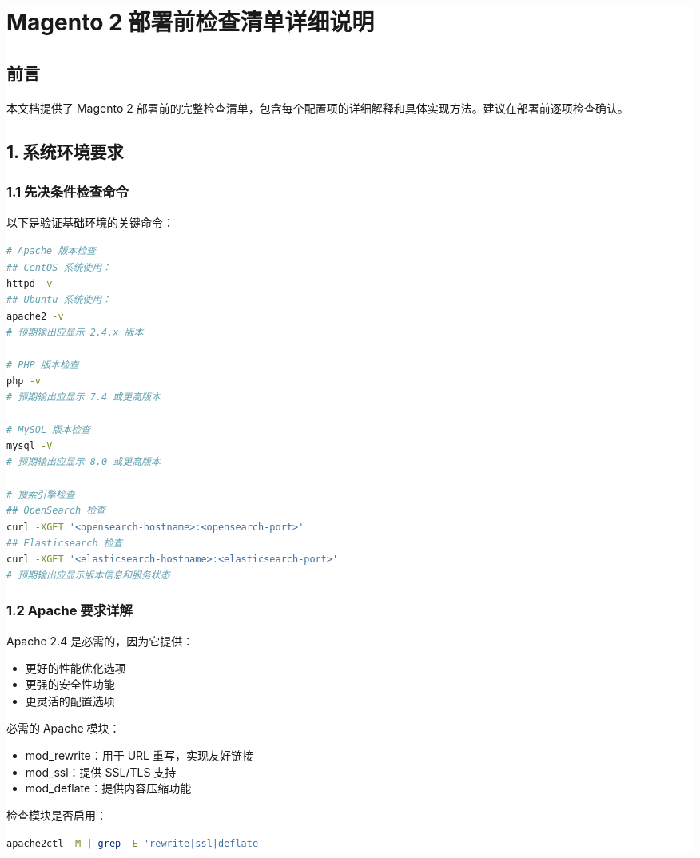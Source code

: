 # Magento 2 部署前检查清单详细说明

## 前言
本文档提供了 Magento 2 部署前的完整检查清单，包含每个配置项的详细解释和具体实现方法。建议在部署前逐项检查确认。

## 1. 系统环境要求

### 1.1 先决条件检查命令
以下是验证基础环境的关键命令：

```bash
# Apache 版本检查
## CentOS 系统使用：
httpd -v
## Ubuntu 系统使用：
apache2 -v
# 预期输出应显示 2.4.x 版本

# PHP 版本检查
php -v
# 预期输出应显示 7.4 或更高版本

# MySQL 版本检查
mysql -V
# 预期输出应显示 8.0 或更高版本

# 搜索引擎检查
## OpenSearch 检查
curl -XGET '<opensearch-hostname>:<opensearch-port>'
## Elasticsearch 检查
curl -XGET '<elasticsearch-hostname>:<elasticsearch-port>'
# 预期输出应显示版本信息和服务状态
```

### 1.2 Apache 要求详解
Apache 2.4 是必需的，因为它提供：
- 更好的性能优化选项
- 更强的安全性功能
- 更灵活的配置选项

必需的 Apache 模块：
- mod_rewrite：用于 URL 重写，实现友好链接
- mod_ssl：提供 SSL/TLS 支持
- mod_deflate：提供内容压缩功能

检查模块是否启用：
```bash
apache2ctl -M | grep -E 'rewrite|ssl|deflate'
```
